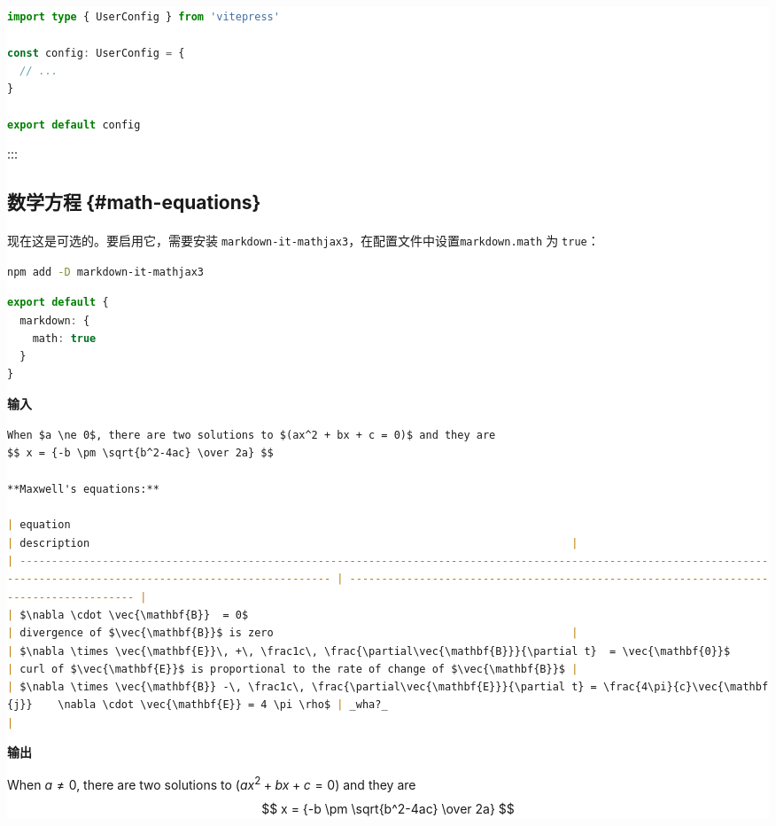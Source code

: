 ```ts [config.ts]
import type { UserConfig } from 'vitepress'

const config: UserConfig = {
  // ...
}

export default config
```
:::


## 数学方程 {#math-equations}

现在这是可选的。要启用它，需要安装 `markdown-it-mathjax3`，在配置文件中设置`markdown.math` 为 `true`：

```sh
npm add -D markdown-it-mathjax3
```

```ts [.vitepress/config.ts]
export default {
  markdown: {
    math: true
  }
}
```

**输入**

```md
When $a \ne 0$, there are two solutions to $(ax^2 + bx + c = 0)$ and they are
$$ x = {-b \pm \sqrt{b^2-4ac} \over 2a} $$

**Maxwell's equations:**

| equation                                                                                                                                                                  | description                                                                            |
| ------------------------------------------------------------------------------------------------------------------------------------------------------------------------- | -------------------------------------------------------------------------------------- |
| $\nabla \cdot \vec{\mathbf{B}}  = 0$                                                                                                                                      | divergence of $\vec{\mathbf{B}}$ is zero                                               |
| $\nabla \times \vec{\mathbf{E}}\, +\, \frac1c\, \frac{\partial\vec{\mathbf{B}}}{\partial t}  = \vec{\mathbf{0}}$                                                          | curl of $\vec{\mathbf{E}}$ is proportional to the rate of change of $\vec{\mathbf{B}}$ |
| $\nabla \times \vec{\mathbf{B}} -\, \frac1c\, \frac{\partial\vec{\mathbf{E}}}{\partial t} = \frac{4\pi}{c}\vec{\mathbf{j}}    \nabla \cdot \vec{\mathbf{E}} = 4 \pi \rho$ | _wha?_                                                                                 |
```

**输出**

When $a \ne 0$, there are two solutions to $(ax^2 + bx + c = 0)$ and they are
$$ x = {-b \pm \sqrt{b^2-4ac} \over 2a} $$
